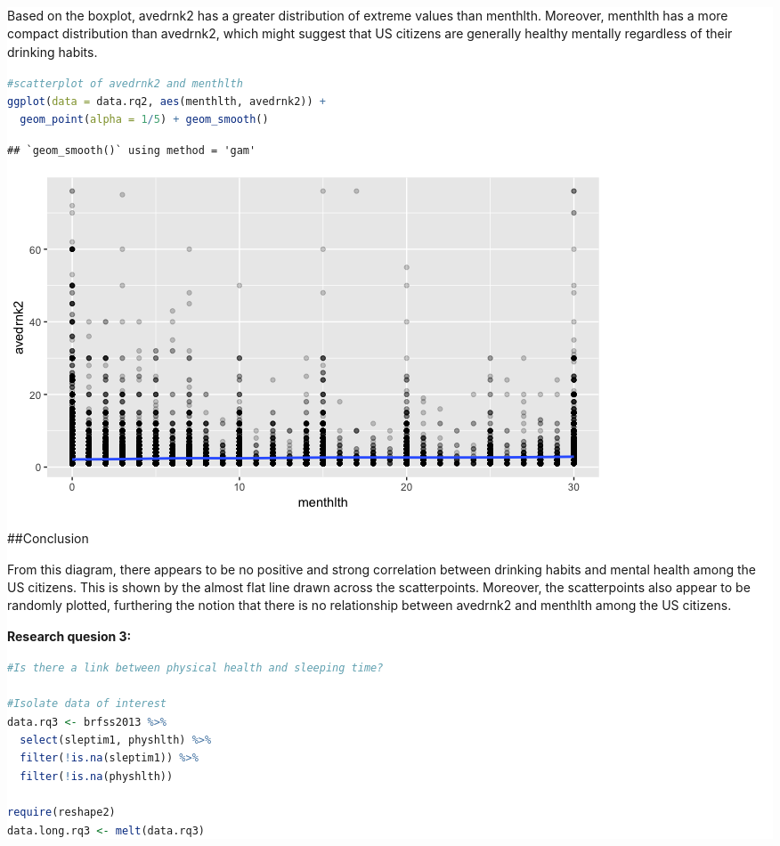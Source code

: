 Based on the boxplot, avedrnk2 has a greater distribution of extreme values than menthlth. Moreover, menthlth has a more compact distribution than avedrnk2, which might suggest that US citizens are generally healthy mentally regardless of their drinking habits.


```r
#scatterplot of avedrnk2 and menthlth
ggplot(data = data.rq2, aes(menthlth, avedrnk2)) + 
  geom_point(alpha = 1/5) + geom_smooth()
```

```
## `geom_smooth()` using method = 'gam'
```

![](Course_Project_files/figure-html/unnamed-chunk-9-1.png)

##Conclusion

From this diagram, there appears to be no positive and strong correlation between drinking habits and mental health among the US citizens. This is shown by the almost flat line drawn across the scatterpoints. Moreover, the scatterpoints also appear to be randomly plotted, furthering the notion that there is no relationship between avedrnk2 and menthlth among the US citizens.

**Research quesion 3:**


```r
#Is there a link between physical health and sleeping time?

#Isolate data of interest
data.rq3 <- brfss2013 %>%
  select(sleptim1, physhlth) %>%
  filter(!is.na(sleptim1)) %>%
  filter(!is.na(physhlth))

require(reshape2)
data.long.rq3 <- melt(data.rq3)
```
